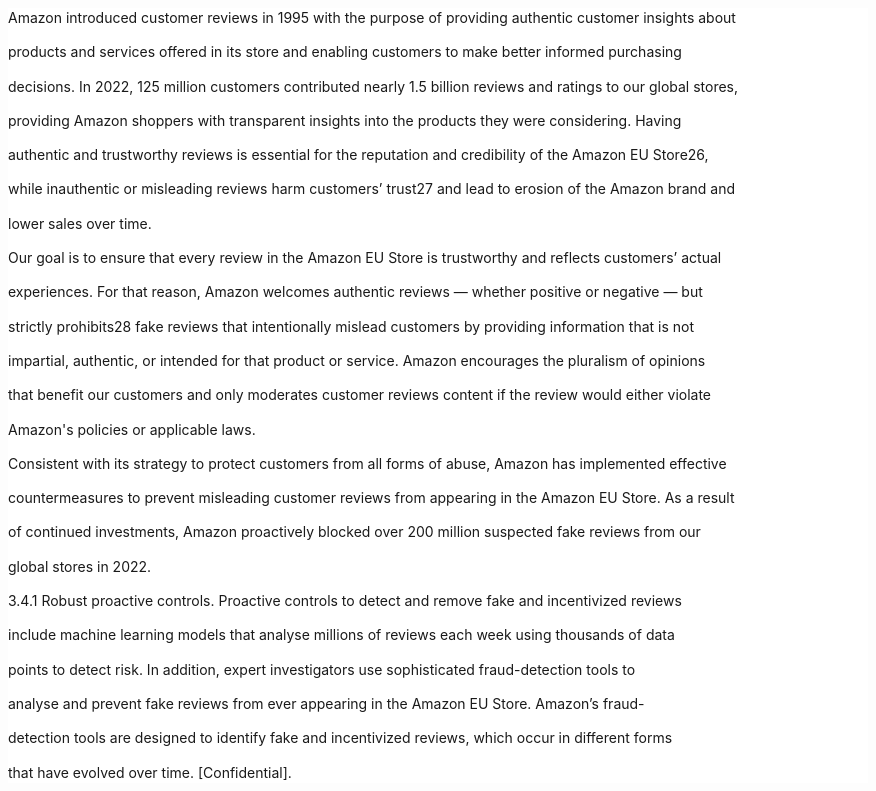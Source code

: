 Amazon introduced customer reviews in 1995 with the purpose of providing authentic customer insights about

products and services offered in its store and enabling customers to make better informed purchasing

decisions. In 2022, 125 million customers contributed nearly 1.5 billion reviews and ratings to our global stores,

providing Amazon shoppers with transparent insights into the products they were considering. Having

authentic and trustworthy reviews is essential for the reputation and credibility of the Amazon EU Store26,

while inauthentic or misleading reviews harm customers’ trust27 and lead to erosion of the Amazon brand and

lower sales over time.

Our goal is to ensure that every review in the Amazon EU Store is trustworthy and reflects customers’ actual

experiences. For that reason, Amazon welcomes authentic reviews — whether positive or negative — but

strictly prohibits28 fake reviews that intentionally mislead customers by providing information that is not

impartial, authentic, or intended for that product or service. Amazon encourages the pluralism of opinions

that benefit our customers and only moderates customer reviews content if the review would either violate

Amazon's policies or applicable laws.

Consistent with its strategy to protect customers from all forms of abuse, Amazon has implemented effective

countermeasures to prevent misleading customer reviews from appearing in the Amazon EU Store. As a result

of continued investments, Amazon proactively blocked over 200 million suspected fake reviews from our

global stores in 2022.

3.4.1 Robust proactive controls. Proactive controls to detect and remove fake and incentivized reviews

include machine learning models that analyse millions of reviews each week using thousands of data

points to detect risk. In addition, expert investigators use sophisticated fraud-detection tools to

analyse and prevent fake reviews from ever appearing in the Amazon EU Store. Amazon’s fraud-

detection tools are designed to identify fake and incentivized reviews, which occur in different forms

that have evolved over time. [Confidential].
